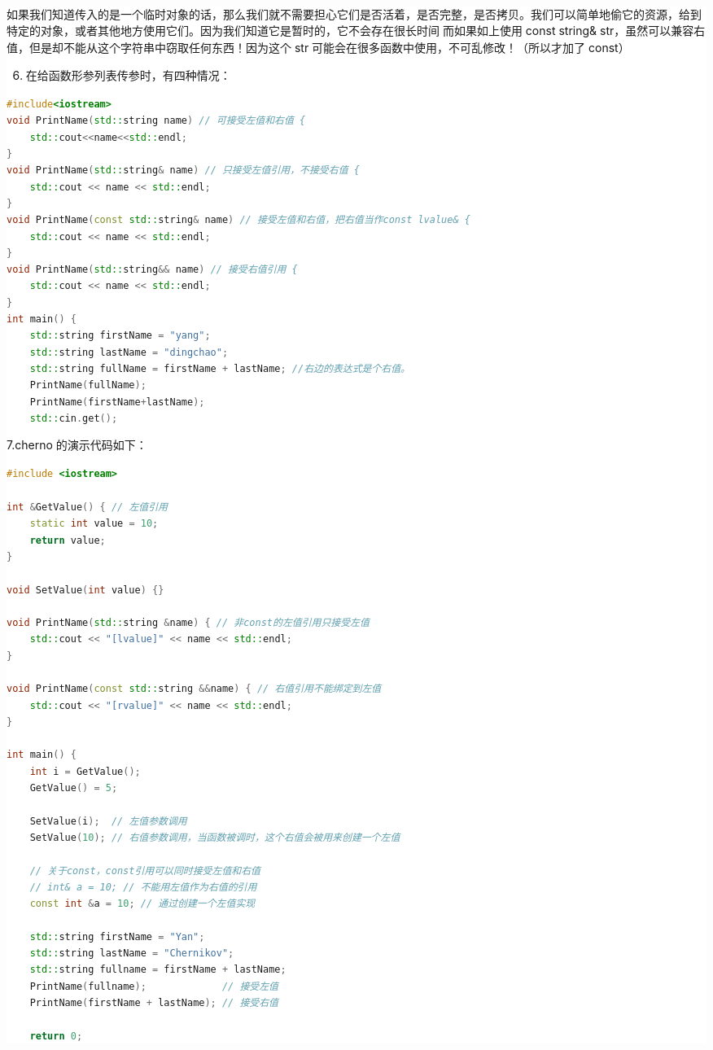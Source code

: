 如果我们知道传入的是一个临时对象的话，那么我们就不需要担心它们是否活着，是否完整，是否拷贝。我们可以简单地偷它的资源，给到特定的对象，或者其他地方使用它们。因为我们知道它是暂时的，它不会存在很长时间 而如果如上使用 const string& str，虽然可以兼容右值，但是却不能从这个字符串中窃取任何东西！因为这个 str 可能会在很多函数中使用，不可乱修改！（所以才加了 const）

6. 在给函数形参列表传参时，有四种情况：

```c++ nums
#include<iostream>
void PrintName(std::string name) // 可接受左值和右值 {
    std::cout<<name<<std::endl;
}
void PrintName(std::string& name) // 只接受左值引用，不接受右值 {
    std::cout << name << std::endl;
}
void PrintName(const std::string& name) // 接受左值和右值，把右值当作const lvalue& {
    std::cout << name << std::endl;
}
void PrintName(std::string&& name) // 接受右值引用 {
    std::cout << name << std::endl;
}
int main() {
    std::string firstName = "yang";
    std::string lastName = "dingchao";
    std::string fullName = firstName + lastName; //右边的表达式是个右值。
    PrintName(fullName);
    PrintName(firstName+lastName);
    std::cin.get();
```

7.cherno 的演示代码如下：

```c++ nums
#include <iostream>

int &GetValue() { // 左值引用
    static int value = 10;
    return value;
}

void SetValue(int value) {}

void PrintName(std::string &name) { // 非const的左值引用只接受左值
    std::cout << "[lvalue]" << name << std::endl;
}

void PrintName(const std::string &&name) { // 右值引用不能绑定到左值
    std::cout << "[rvalue]" << name << std::endl;
}

int main() {
    int i = GetValue();
    GetValue() = 5;

    SetValue(i);  // 左值参数调用
    SetValue(10); // 右值参数调用，当函数被调时，这个右值会被用来创建一个左值

    // 关于const，const引用可以同时接受左值和右值
    // int& a = 10; // 不能用左值作为右值的引用
    const int &a = 10; // 通过创建一个左值实现

    std::string firstName = "Yan";
    std::string lastName = "Chernikov";
    std::string fullname = firstName + lastName;
    PrintName(fullname);             // 接受左值
    PrintName(firstName + lastName); // 接受右值

    return 0;
```